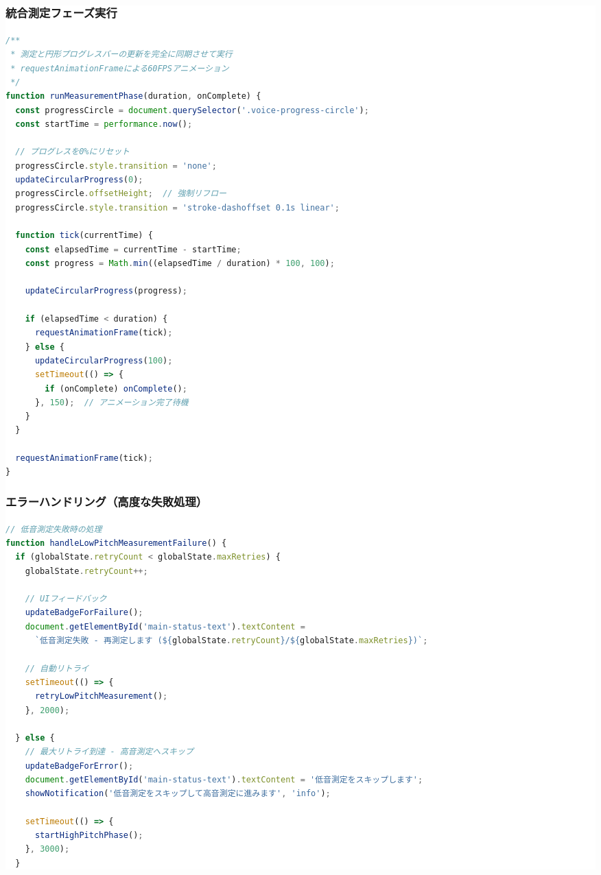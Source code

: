 ### 統合測定フェーズ実行
```javascript
/**
 * 測定と円形プログレスバーの更新を完全に同期させて実行
 * requestAnimationFrameによる60FPSアニメーション
 */
function runMeasurementPhase(duration, onComplete) {
  const progressCircle = document.querySelector('.voice-progress-circle');
  const startTime = performance.now();

  // プログレスを0%にリセット
  progressCircle.style.transition = 'none';
  updateCircularProgress(0);
  progressCircle.offsetHeight;  // 強制リフロー
  progressCircle.style.transition = 'stroke-dashoffset 0.1s linear';

  function tick(currentTime) {
    const elapsedTime = currentTime - startTime;
    const progress = Math.min((elapsedTime / duration) * 100, 100);

    updateCircularProgress(progress);

    if (elapsedTime < duration) {
      requestAnimationFrame(tick);
    } else {
      updateCircularProgress(100);
      setTimeout(() => {
        if (onComplete) onComplete();
      }, 150);  // アニメーション完了待機
    }
  }

  requestAnimationFrame(tick);
}
```

### エラーハンドリング（高度な失敗処理）
```javascript
// 低音測定失敗時の処理
function handleLowPitchMeasurementFailure() {
  if (globalState.retryCount < globalState.maxRetries) {
    globalState.retryCount++;

    // UIフィードバック
    updateBadgeForFailure();
    document.getElementById('main-status-text').textContent =
      `低音測定失敗 - 再測定します (${globalState.retryCount}/${globalState.maxRetries})`;

    // 自動リトライ
    setTimeout(() => {
      retryLowPitchMeasurement();
    }, 2000);

  } else {
    // 最大リトライ到達 - 高音測定へスキップ
    updateBadgeForError();
    document.getElementById('main-status-text').textContent = '低音測定をスキップします';
    showNotification('低音測定をスキップして高音測定に進みます', 'info');

    setTimeout(() => {
      startHighPitchPhase();
    }, 3000);
  }
```